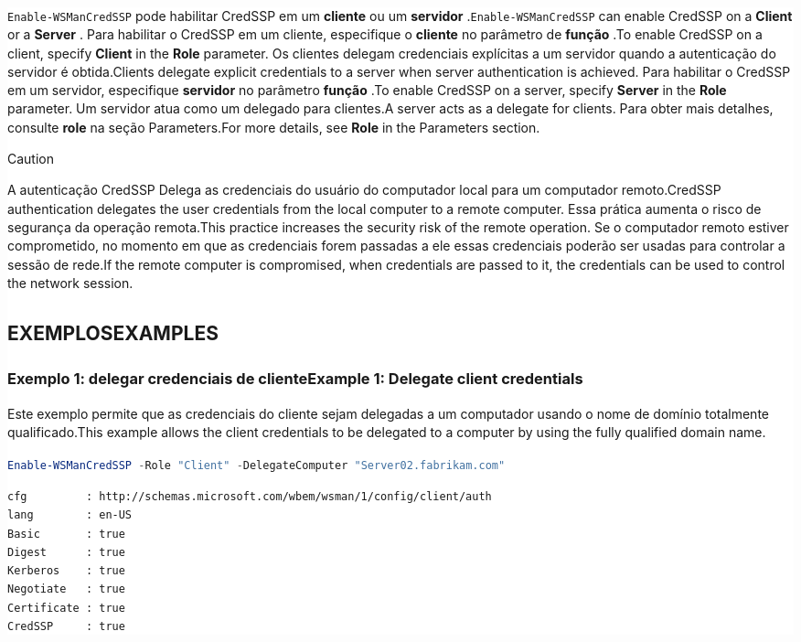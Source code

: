 <span data-ttu-id="21003-113">`Enable-WSManCredSSP` pode habilitar CredSSP em um **cliente** ou um **servidor** .</span><span class="sxs-lookup"><span data-stu-id="21003-113">`Enable-WSManCredSSP` can enable CredSSP on a **Client** or a **Server** .</span></span> <span data-ttu-id="21003-114">Para habilitar o CredSSP em um cliente, especifique o **cliente** no parâmetro de **função** .</span><span class="sxs-lookup"><span data-stu-id="21003-114">To enable CredSSP on a client, specify **Client** in the **Role** parameter.</span></span> <span data-ttu-id="21003-115">Os clientes delegam credenciais explícitas a um servidor quando a autenticação do servidor é obtida.</span><span class="sxs-lookup"><span data-stu-id="21003-115">Clients delegate explicit credentials to a server when server authentication is achieved.</span></span> <span data-ttu-id="21003-116">Para habilitar o CredSSP em um servidor, especifique **servidor** no parâmetro **função** .</span><span class="sxs-lookup"><span data-stu-id="21003-116">To enable CredSSP on a server, specify **Server** in the **Role** parameter.</span></span> <span data-ttu-id="21003-117">Um servidor atua como um delegado para clientes.</span><span class="sxs-lookup"><span data-stu-id="21003-117">A server acts as a delegate for clients.</span></span> <span data-ttu-id="21003-118">Para obter mais detalhes, consulte **role** na seção Parameters.</span><span class="sxs-lookup"><span data-stu-id="21003-118">For more details, see **Role** in the Parameters section.</span></span>

> [!CAUTION]
> <span data-ttu-id="21003-119">A autenticação CredSSP Delega as credenciais do usuário do computador local para um computador remoto.</span><span class="sxs-lookup"><span data-stu-id="21003-119">CredSSP authentication delegates the user credentials from the local computer to a remote computer.</span></span> <span data-ttu-id="21003-120">Essa prática aumenta o risco de segurança da operação remota.</span><span class="sxs-lookup"><span data-stu-id="21003-120">This practice increases the security risk of the remote operation.</span></span> <span data-ttu-id="21003-121">Se o computador remoto estiver comprometido, no momento em que as credenciais forem passadas a ele essas credenciais poderão ser usadas para controlar a sessão de rede.</span><span class="sxs-lookup"><span data-stu-id="21003-121">If the remote computer is compromised, when credentials are passed to it, the credentials can be used to control the network session.</span></span>

## <span data-ttu-id="21003-122">EXEMPLOS</span><span class="sxs-lookup"><span data-stu-id="21003-122">EXAMPLES</span></span>

### <span data-ttu-id="21003-123">Exemplo 1: delegar credenciais de cliente</span><span class="sxs-lookup"><span data-stu-id="21003-123">Example 1: Delegate client credentials</span></span>

<span data-ttu-id="21003-124">Este exemplo permite que as credenciais do cliente sejam delegadas a um computador usando o nome de domínio totalmente qualificado.</span><span class="sxs-lookup"><span data-stu-id="21003-124">This example allows the client credentials to be delegated to a computer by using the fully qualified domain name.</span></span>

```powershell
Enable-WSManCredSSP -Role "Client" -DelegateComputer "Server02.fabrikam.com"
```

```Output
cfg         : http://schemas.microsoft.com/wbem/wsman/1/config/client/auth
lang        : en-US
Basic       : true
Digest      : true
Kerberos    : true
Negotiate   : true
Certificate : true
CredSSP     : true
```

